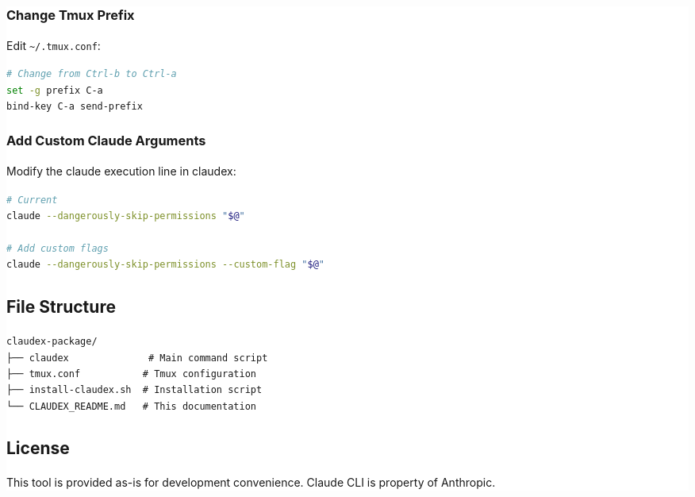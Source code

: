 ### Change Tmux Prefix
Edit `~/.tmux.conf`:
```bash
# Change from Ctrl-b to Ctrl-a
set -g prefix C-a
bind-key C-a send-prefix
```

### Add Custom Claude Arguments
Modify the claude execution line in claudex:
```bash
# Current
claude --dangerously-skip-permissions "$@"

# Add custom flags
claude --dangerously-skip-permissions --custom-flag "$@"
```

## File Structure

```
claudex-package/
├── claudex              # Main command script
├── tmux.conf           # Tmux configuration
├── install-claudex.sh  # Installation script
└── CLAUDEX_README.md   # This documentation
```

## License

This tool is provided as-is for development convenience. Claude CLI is property of Anthropic.